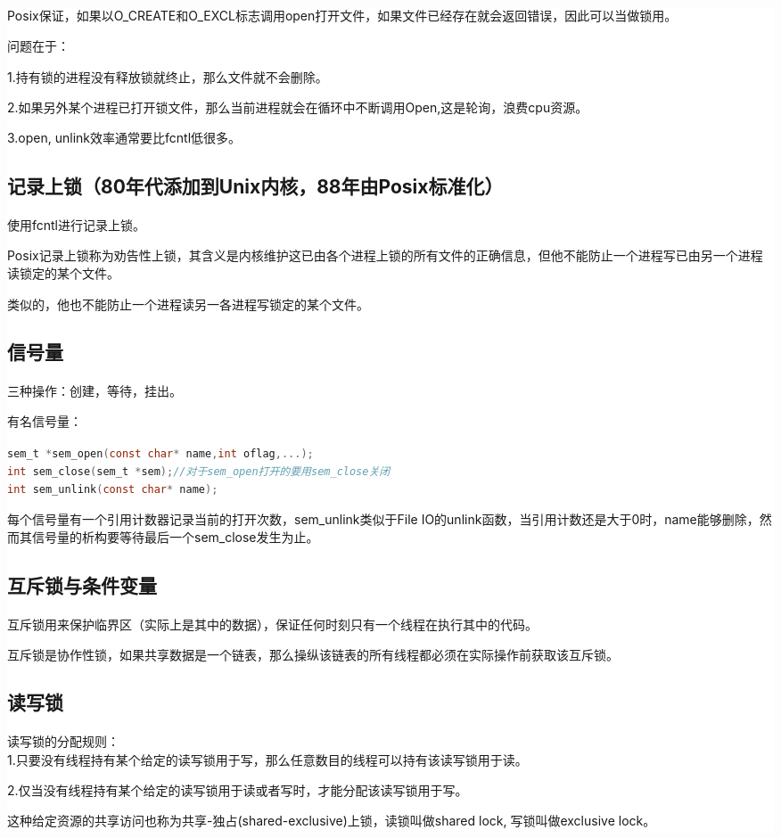 Posix保证，如果以O_CREATE和O_EXCL标志调用open打开文件，如果文件已经存在就会返回错误，因此可以当做锁用。

问题在于：

1.持有锁的进程没有释放锁就终止，那么文件就不会删除。

2.如果另外某个进程已打开锁文件，那么当前进程就会在循环中不断调用Open,这是轮询，浪费cpu资源。

3.open, unlink效率通常要比fcntl低很多。



## 记录上锁（80年代添加到Unix内核，88年由Posix标准化）

使用fcntl进行记录上锁。

Posix记录上锁称为劝告性上锁，其含义是内核维护这已由各个进程上锁的所有文件的正确信息，但他不能防止一个进程写已由另一个进程读锁定的某个文件。

类似的，他也不能防止一个进程读另一各进程写锁定的某个文件。

## 信号量

三种操作：创建，等待，挂出。

有名信号量：

```c 
sem_t *sem_open(const char* name,int oflag,...);
int sem_close(sem_t *sem);//对于sem_open打开的要用sem_close关闭
int sem_unlink(const char* name);
```

每个信号量有一个引用计数器记录当前的打开次数，sem_unlink类似于File IO的unlink函数，当引用计数还是大于0时，name能够删除，然而其信号量的析构要等待最后一个sem_close发生为止。

## 互斥锁与条件变量
互斥锁用来保护临界区（实际上是其中的数据），保证任何时刻只有一个线程在执行其中的代码。

互斥锁是协作性锁，如果共享数据是一个链表，那么操纵该链表的所有线程都必须在实际操作前获取该互斥锁。

## 读写锁

读写锁的分配规则：  
1.只要没有线程持有某个给定的读写锁用于写，那么任意数目的线程可以持有该读写锁用于读。

2.仅当没有线程持有某个给定的读写锁用于读或者写时，才能分配该读写锁用于写。


这种给定资源的共享访问也称为共享-独占(shared-exclusive)上锁，读锁叫做shared lock, 写锁叫做exclusive lock。






